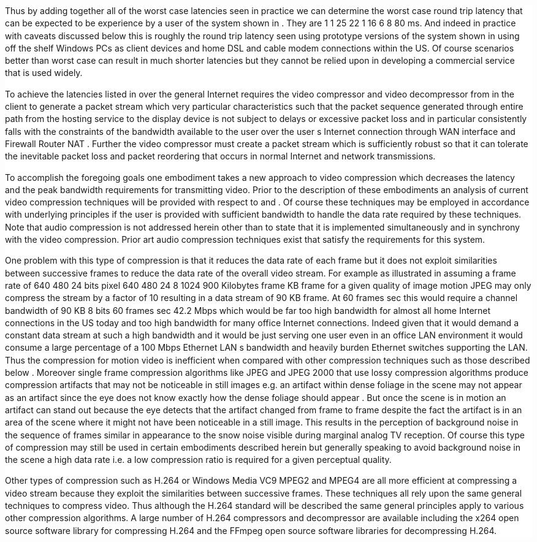 Thus by adding together all of the worst case latencies seen in practice we can determine the worst case round trip latency that can be expected to be experience by a user of the system shown in . They are 1 1 25 22 1 16 6 8 80 ms. And indeed in practice with caveats discussed below this is roughly the round trip latency seen using prototype versions of the system shown in using off the shelf Windows PCs as client devices and home DSL and cable modem connections within the US. Of course scenarios better than worst case can result in much shorter latencies but they cannot be relied upon in developing a commercial service that is used widely.

To achieve the latencies listed in over the general Internet requires the video compressor and video decompressor from in the client to generate a packet stream which very particular characteristics such that the packet sequence generated through entire path from the hosting service to the display device is not subject to delays or excessive packet loss and in particular consistently falls with the constraints of the bandwidth available to the user over the user s Internet connection through WAN interface and Firewall Router NAT . Further the video compressor must create a packet stream which is sufficiently robust so that it can tolerate the inevitable packet loss and packet reordering that occurs in normal Internet and network transmissions.

To accomplish the foregoing goals one embodiment takes a new approach to video compression which decreases the latency and the peak bandwidth requirements for transmitting video. Prior to the description of these embodiments an analysis of current video compression techniques will be provided with respect to and . Of course these techniques may be employed in accordance with underlying principles if the user is provided with sufficient bandwidth to handle the data rate required by these techniques. Note that audio compression is not addressed herein other than to state that it is implemented simultaneously and in synchrony with the video compression. Prior art audio compression techniques exist that satisfy the requirements for this system.

One problem with this type of compression is that it reduces the data rate of each frame but it does not exploit similarities between successive frames to reduce the data rate of the overall video stream. For example as illustrated in assuming a frame rate of 640 480 24 bits pixel 640 480 24 8 1024 900 Kilobytes frame KB frame for a given quality of image motion JPEG may only compress the stream by a factor of 10 resulting in a data stream of 90 KB frame. At 60 frames sec this would require a channel bandwidth of 90 KB 8 bits 60 frames sec 42.2 Mbps which would be far too high bandwidth for almost all home Internet connections in the US today and too high bandwidth for many office Internet connections. Indeed given that it would demand a constant data stream at such a high bandwidth and it would be just serving one user even in an office LAN environment it would consume a large percentage of a 100 Mbps Ethernet LAN s bandwidth and heavily burden Ethernet switches supporting the LAN. Thus the compression for motion video is inefficient when compared with other compression techniques such as those described below . Moreover single frame compression algorithms like JPEG and JPEG 2000 that use lossy compression algorithms produce compression artifacts that may not be noticeable in still images e.g. an artifact within dense foliage in the scene may not appear as an artifact since the eye does not know exactly how the dense foliage should appear . But once the scene is in motion an artifact can stand out because the eye detects that the artifact changed from frame to frame despite the fact the artifact is in an area of the scene where it might not have been noticeable in a still image. This results in the perception of background noise in the sequence of frames similar in appearance to the snow noise visible during marginal analog TV reception. Of course this type of compression may still be used in certain embodiments described herein but generally speaking to avoid background noise in the scene a high data rate i.e. a low compression ratio is required for a given perceptual quality.

Other types of compression such as H.264 or Windows Media VC9 MPEG2 and MPEG4 are all more efficient at compressing a video stream because they exploit the similarities between successive frames. These techniques all rely upon the same general techniques to compress video. Thus although the H.264 standard will be described the same general principles apply to various other compression algorithms. A large number of H.264 compressors and decompressor are available including the x264 open source software library for compressing H.264 and the FFmpeg open source software libraries for decompressing H.264.
